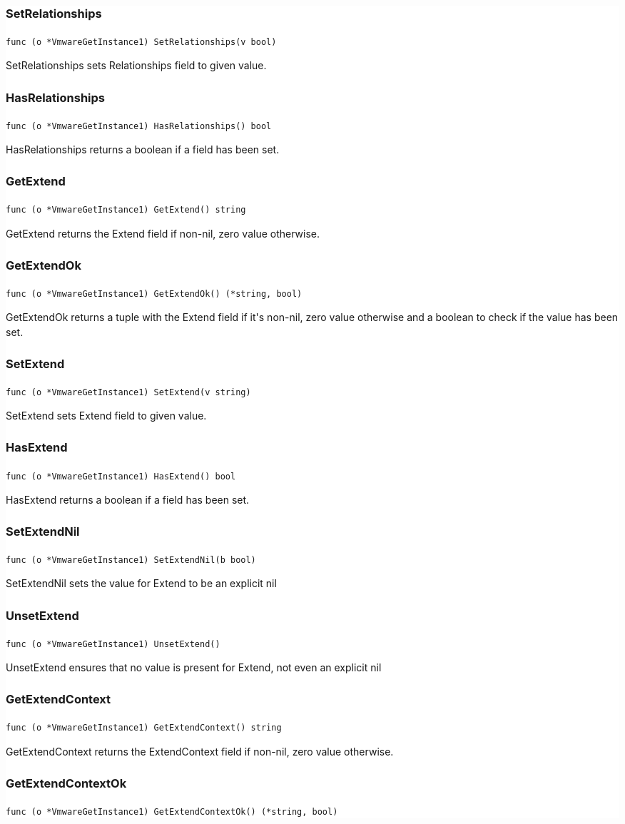 ### SetRelationships

`func (o *VmwareGetInstance1) SetRelationships(v bool)`

SetRelationships sets Relationships field to given value.

### HasRelationships

`func (o *VmwareGetInstance1) HasRelationships() bool`

HasRelationships returns a boolean if a field has been set.

### GetExtend

`func (o *VmwareGetInstance1) GetExtend() string`

GetExtend returns the Extend field if non-nil, zero value otherwise.

### GetExtendOk

`func (o *VmwareGetInstance1) GetExtendOk() (*string, bool)`

GetExtendOk returns a tuple with the Extend field if it's non-nil, zero value otherwise
and a boolean to check if the value has been set.

### SetExtend

`func (o *VmwareGetInstance1) SetExtend(v string)`

SetExtend sets Extend field to given value.

### HasExtend

`func (o *VmwareGetInstance1) HasExtend() bool`

HasExtend returns a boolean if a field has been set.

### SetExtendNil

`func (o *VmwareGetInstance1) SetExtendNil(b bool)`

 SetExtendNil sets the value for Extend to be an explicit nil

### UnsetExtend
`func (o *VmwareGetInstance1) UnsetExtend()`

UnsetExtend ensures that no value is present for Extend, not even an explicit nil
### GetExtendContext

`func (o *VmwareGetInstance1) GetExtendContext() string`

GetExtendContext returns the ExtendContext field if non-nil, zero value otherwise.

### GetExtendContextOk

`func (o *VmwareGetInstance1) GetExtendContextOk() (*string, bool)`
